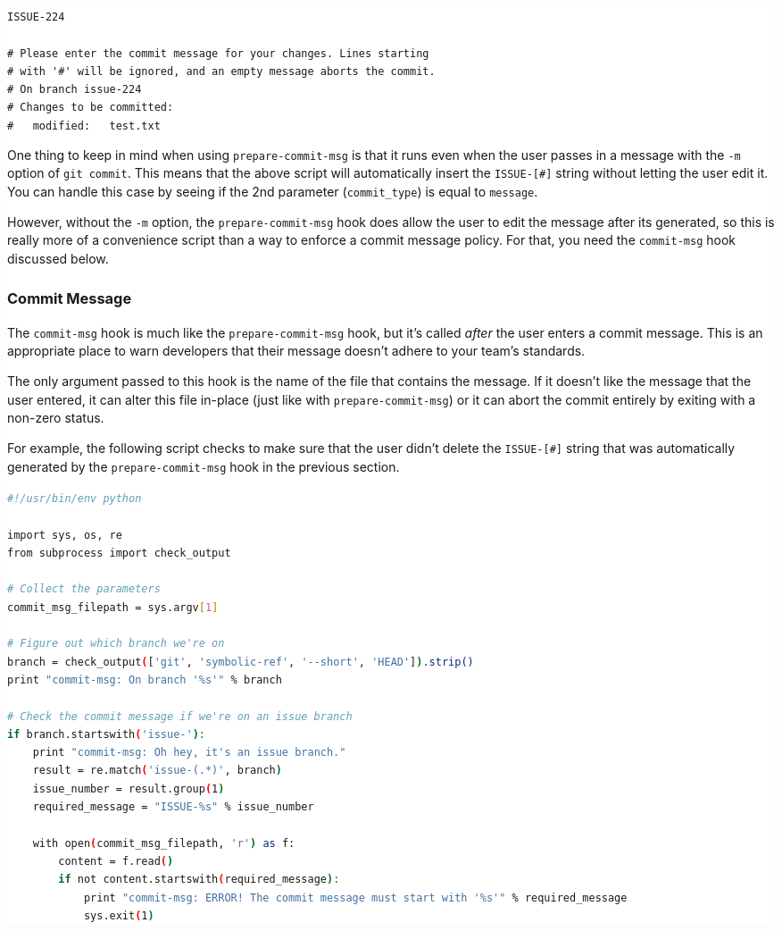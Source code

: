 ```txt
ISSUE-224

# Please enter the commit message for your changes. Lines starting
# with '#' will be ignored, and an empty message aborts the commit.
# On branch issue-224
# Changes to be committed:
#   modified:   test.txt
```

One thing to keep in mind when using `prepare-commit-msg` is that it runs even when the user passes in a message with the `-m` option of `git commit`. This means that the above script will automatically insert the `ISSUE-[#]` string without letting the user edit it. You can handle this case by seeing if the 2nd parameter (`commit_type`) is equal to `message`.

However, without the `-m` option, the `prepare-commit-msg` hook does allow the user to edit the message after its generated, so this is really more of a convenience script than a way to enforce a commit message policy. For that, you need the `commit-msg` hook discussed below.

### Commit Message

The `commit-msg` hook is much like the `prepare-commit-msg` hook, but it’s called _after_ the user enters a commit message. This is an appropriate place to warn developers that their message doesn’t adhere to your team’s standards.

The only argument passed to this hook is the name of the file that contains the message. If it doesn’t like the message that the user entered, it can alter this file in-place (just like with `prepare-commit-msg`) or it can abort the commit entirely by exiting with a non-zero status.

For example, the following script checks to make sure that the user didn’t delete the `ISSUE-[#]` string that was automatically generated by the `prepare-commit-msg` hook in the previous section.

```bash
#!/usr/bin/env python

import sys, os, re
from subprocess import check_output

# Collect the parameters
commit_msg_filepath = sys.argv[1]

# Figure out which branch we're on
branch = check_output(['git', 'symbolic-ref', '--short', 'HEAD']).strip()
print "commit-msg: On branch '%s'" % branch

# Check the commit message if we're on an issue branch
if branch.startswith('issue-'):
    print "commit-msg: Oh hey, it's an issue branch."
    result = re.match('issue-(.*)', branch)
    issue_number = result.group(1)
    required_message = "ISSUE-%s" % issue_number

    with open(commit_msg_filepath, 'r') as f:
        content = f.read()
        if not content.startswith(required_message):
            print "commit-msg: ERROR! The commit message must start with '%s'" % required_message
            sys.exit(1)
```
